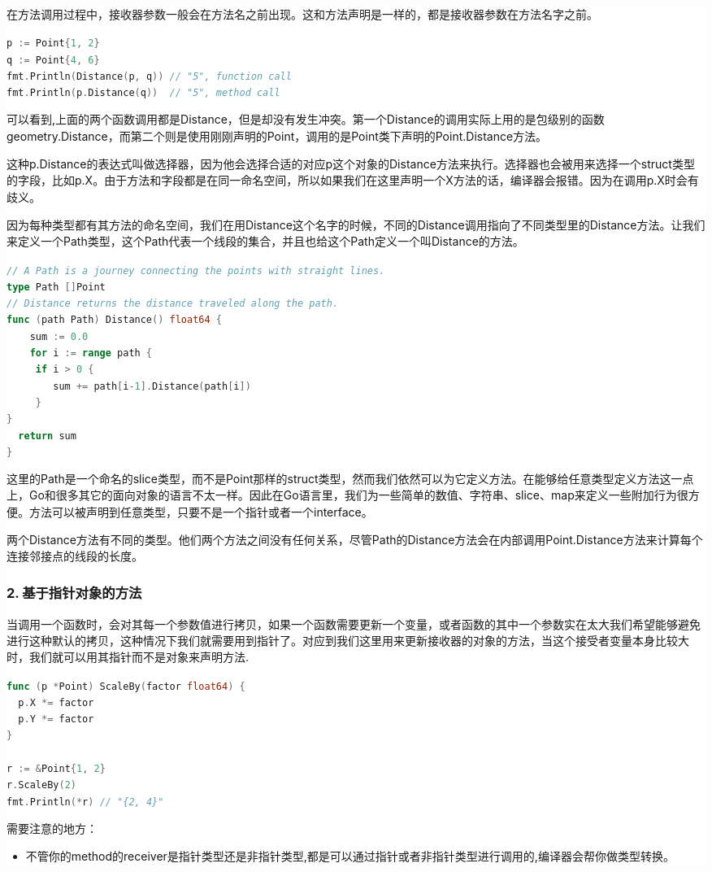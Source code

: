 在方法调用过程中，接收器参数一般会在方法名之前出现。这和方法声明是一样的，都是接收器参数在方法名字之前。

~~~go
p := Point{1, 2}
q := Point{4, 6}
fmt.Println(Distance(p, q)) // "5", function call
fmt.Println(p.Distance(q))  // "5", method call
~~~

可以看到,上面的两个函数调用都是Distance，但是却没有发生冲突。第一个Distance的调用实际上用的是包级别的函数geometry.Distance，而第二个则是使用刚刚声明的Point，调用的是Point类下声明的Point.Distance方法。

这种p.Distance的表达式叫做选择器，因为他会选择合适的对应p这个对象的Distance方法来执行。选择器也会被用来选择一个struct类型的字段，比如p.X。由于方法和字段都是在同一命名空间，所以如果我们在这里声明一个X方法的话，编译器会报错。因为在调用p.X时会有歧义。

因为每种类型都有其方法的命名空间，我们在用Distance这个名字的时候，不同的Distance调用指向了不同类型里的Distance方法。让我们来定义一个Path类型，这个Path代表一个线段的集合，并且也给这个Path定义一个叫Distance的方法。

~~~go
// A Path is a journey connecting the points with straight lines.
type Path []Point
// Distance returns the distance traveled along the path.
func (path Path) Distance() float64 {
    sum := 0.0
    for i := range path {
     if i > 0 {
        sum += path[i-1].Distance(path[i])
     }
}
  return sum
}
~~~

这里的Path是一个命名的slice类型，而不是Point那样的struct类型，然而我们依然可以为它定义方法。在能够给任意类型定义方法这一点上，Go和很多其它的面向对象的语言不太一样。因此在Go语言里，我们为一些简单的数值、字符串、slice、map来定义一些附加行为很方便。方法可以被声明到任意类型，只要不是一个指针或者一个interface。

两个Distance方法有不同的类型。他们两个方法之间没有任何关系，尽管Path的Distance方法会在内部调用Point.Distance方法来计算每个连接邻接点的线段的长度。

### 2. 基于指针对象的方法

当调用一个函数时，会对其每一个参数值进行拷贝，如果一个函数需要更新一个变量，或者函数的其中一个参数实在太大我们希望能够避免进行这种默认的拷贝，这种情况下我们就需要用到指针了。对应到我们这里用来更新接收器的对象的方法，当这个接受者变量本身比较大时，我们就可以用其指针而不是对象来声明方法.

~~~go
func (p *Point) ScaleBy(factor float64) {
  p.X *= factor
  p.Y *= factor
}

r := &Point{1, 2}
r.ScaleBy(2)
fmt.Println(*r) // "{2, 4}"
~~~

需要注意的地方：

* 不管你的method的receiver是指针类型还是非指针类型,都是可以通过指针或者非指针类型进行调用的,编译器会帮你做类型转换。

